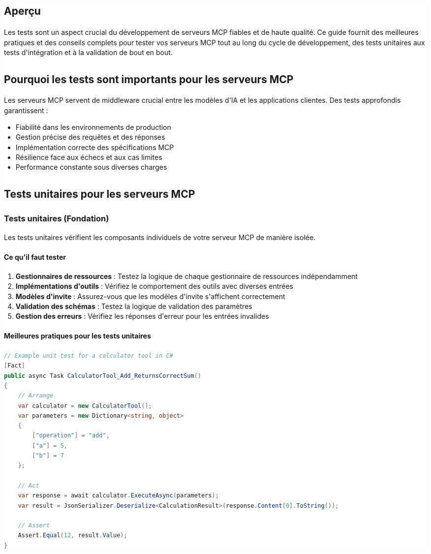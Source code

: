## Aperçu

Les tests sont un aspect crucial du développement de serveurs MCP fiables et de haute qualité. Ce guide fournit des meilleures pratiques et des conseils complets pour tester vos serveurs MCP tout au long du cycle de développement, des tests unitaires aux tests d'intégration et à la validation de bout en bout.

## Pourquoi les tests sont importants pour les serveurs MCP

Les serveurs MCP servent de middleware crucial entre les modèles d'IA et les applications clientes. Des tests approfondis garantissent :

- Fiabilité dans les environnements de production
- Gestion précise des requêtes et des réponses
- Implémentation correcte des spécifications MCP
- Résilience face aux échecs et aux cas limites
- Performance constante sous diverses charges

## Tests unitaires pour les serveurs MCP

### Tests unitaires (Fondation)

Les tests unitaires vérifient les composants individuels de votre serveur MCP de manière isolée.

#### Ce qu'il faut tester

1. **Gestionnaires de ressources** : Testez la logique de chaque gestionnaire de ressources indépendamment
2. **Implémentations d'outils** : Vérifiez le comportement des outils avec diverses entrées
3. **Modèles d'invite** : Assurez-vous que les modèles d'invite s'affichent correctement
4. **Validation des schémas** : Testez la logique de validation des paramètres
5. **Gestion des erreurs** : Vérifiez les réponses d'erreur pour les entrées invalides

#### Meilleures pratiques pour les tests unitaires

```csharp
// Example unit test for a calculator tool in C#
[Fact]
public async Task CalculatorTool_Add_ReturnsCorrectSum()
{
    // Arrange
    var calculator = new CalculatorTool();
    var parameters = new Dictionary<string, object>
    {
        ["operation"] = "add",
        ["a"] = 5,
        ["b"] = 7
    };
    
    // Act
    var response = await calculator.ExecuteAsync(parameters);
    var result = JsonSerializer.Deserialize<CalculationResult>(response.Content[0].ToString());
    
    // Assert
    Assert.Equal(12, result.Value);
}
```
